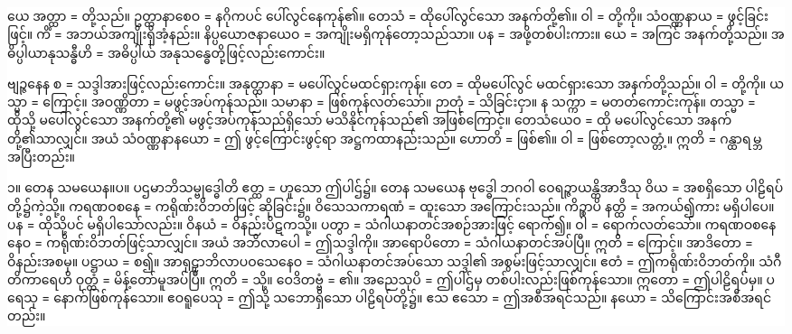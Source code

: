 ယေ အတ္ထာ = တို့သည်။ 
ဥတ္တာနာစေဝ = နဂိုကပင် ပေါ်လွင်နေကုန်၏။ 
တေသံ = ထိုပေါ်လွင်သော အနက်တို့၏။ 
ဝါ = တို့ကို။ 
သံဝဏ္ဏနာယ = ဖွင့်ခြင်းဖြင့်။ 
ကိံ = အဘယ်အကျိုးရှိအံ့နည်း။ 
နိပ္ပယောဇနာယေဝ = အကျိုးမရှိကုန်တော့သည်သာ။ 
ပန = အဖို့တစ်ပါးကား။ 
ယေ = အကြင် အနက်တို့သည်။ 
အဓိပ္ပါယာနုသန္ဓီဟိ = အဓိပ္ပါယ် အနုသန္ဓေတို့ဖြင့်လည်းကောင်း။

ဗျဉ္ဇနေန စ = သဒ္ဒါအားဖြင့်လည်းကောင်း။ 
အနုတ္တာနာ = မပေါ်လွင်မထင်ရှားကုန်။ 
တေ = ထိုမပေါ်လွင် မထင်ရှားသော အနက်တို့သည်။ 
ဝါ = တို့ကို။ 
ယသ္မာ = ကြောင့်။ 
အဝဏ္ဏိတာ = မဖွင့်အပ်ကုန်သည်။ 
သမာနာ = ဖြစ်ကုန်လတ်သော်။ 
ဉာတုံ = သိခြင်းငှာ။ 
န သက္ကာ = မတတ်ကောင်းကုန်။ 
တသ္မာ = ထိုသို့ မပေါ်လွင်သော အနက်တို့၏ မဖွင့်အပ်ကုန်သည်ရှိသော် မသိနိုင်ကုန်သည်၏ အဖြစ်ကြောင့်။ 
တေသံယေဝ = ထို မပေါ်လွင်သော အနက်တို့၏သာလျှင်။ 
အယံ သံဝဏ္ဏနာနယော = ဤ ဖွင့်ကြောင်းဖွင့်ရာ အဋ္ဌကထာနည်းသည်။ 
ဟောတိ = ဖြစ်၏။ 
ဝါ = ဖြစ်တော့လတ္တံ့။ 
ဣတိ = ဂန္ထာရမ္ဘ အပြီးတည်း။

၁။ 
တေန သမယေန။ပ။ ပဌမာဘိသမ္ဗုဒ္ဓေါတိ ဧတ္ထ = ဟူသော ဤပါဌ်၌။ 
တေန သမယေန ဗုဒ္ဓေါ ဘဂဝါ ဝေရဉ္ဇာယန္တိအာဒီသု ဝိယ = အစရှိသော ပါဠိရပ်တို့၌ကဲ့သို့။ 
ကရဏဝစနေ = ကရိုဏ်းဝိဘတ်ဖြင့် ဆိုခြင်း၌။ 
ဝိသေသကာရဏံ = ထူးသော အကြောင်းသည်။ 
ကိဉ္စာပိ နတ္ထိ = အကယ်၍ကား မရှိပါပေ။ 
ပန = ထိုသို့ပင် မရှိပါသော်လည်း။ 
ဝိနယံ = ဝိနည်းပိဋကသို့။ 
ပတွာ = သံဂါယနာတင်အစဉ်အားဖြင့် ရောက်၍။ 
ဝါ = ရောက်လတ်သော်။ 
ကရဏဝစနေနေဝ = ကရိုဏ်းဝိဘတ်ဖြင့်သာလျှင်။ 
အယံ အဘိလာပေါ = ဤသဒ္ဒါကို။ 
အာရောပိတော = သံဂါယနာတင်အပ်ပြီ။ 
ဣတိ = ကြောင့်။ 
အာဒိတော = ဝိနည်းအစမှ။ 
ပဋ္ဌာယ = စ၍။ 
အာရုဠှာဘိလာပဝသေနေဝ = သံဂါယနာတင်အပ်သော သဒ္ဒါ၏ အစွမ်းဖြင့်သာလျှင်။ 
ဧတံ = ဤကရိုဏ်းဝိဘတ်ကို။ 
သံဂီတိကာရေဟိ ဝုတ္တံ = မိန့်တော်မူအပ်ပြီ။ 
ဣတိ = သို့။ 
ဝေဒိတဗ္ဗံ = ၏။ 
အညေသုပိ = ဤပါဌ်မှ တစ်ပါးလည်းဖြစ်ကုန်သော။ 
ဣတော = ဤပါဠိရပ်မှ။ 
ပရေသု = နောက်ဖြစ်ကုန်သော။ 
ဧဝရူပေသု = ဤသို့ သဘောရှိသော ပါဠိရပ်တို့၌။ 
ဧသ ဧသော = ဤအစီအရင်သည်။ 
နယော = သိကြောင်းအစီအရင်တည်း။
